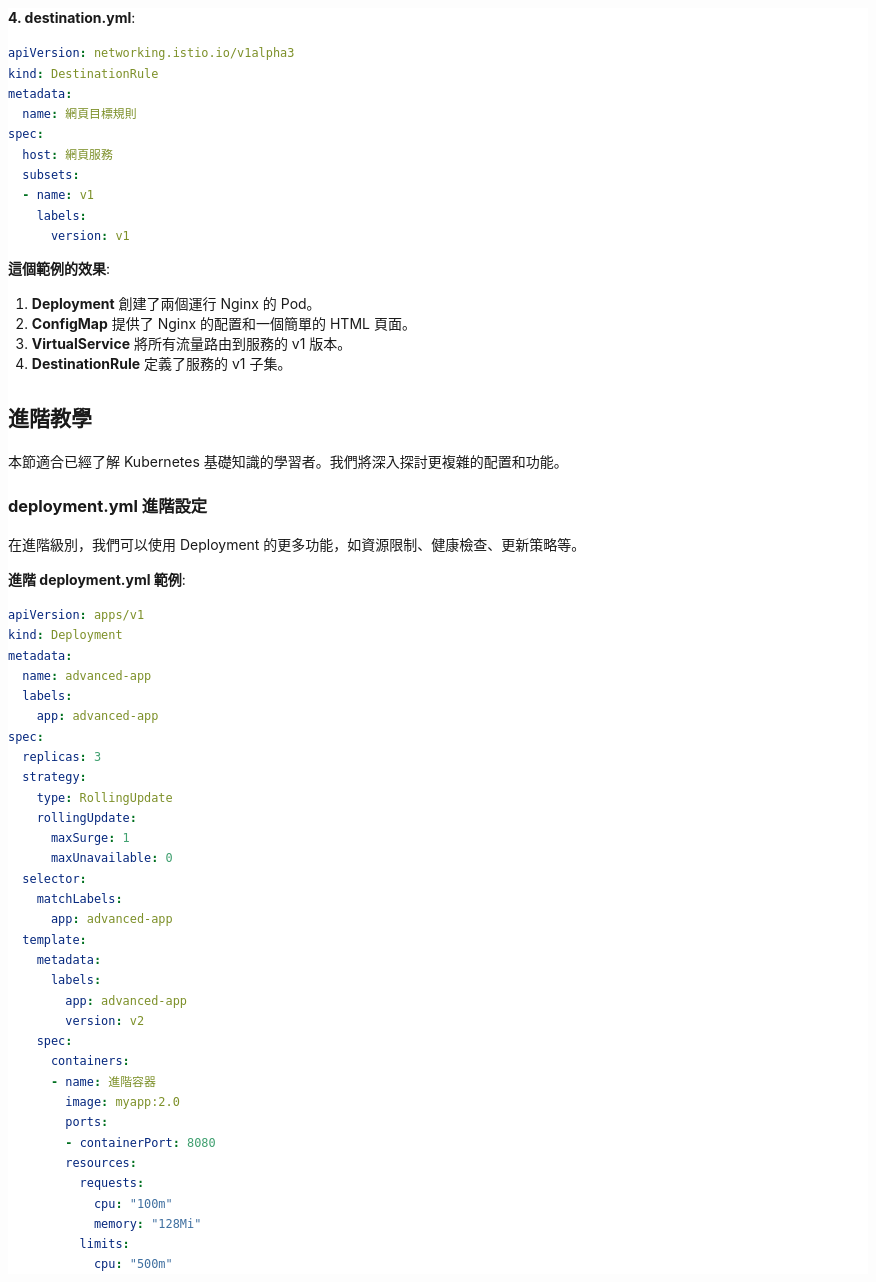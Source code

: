 **4. destination.yml**:

```yaml
apiVersion: networking.istio.io/v1alpha3
kind: DestinationRule
metadata:
  name: 網頁目標規則
spec:
  host: 網頁服務
  subsets:
  - name: v1
    labels:
      version: v1
```

**這個範例的效果**:

1. **Deployment** 創建了兩個運行 Nginx 的 Pod。
2. **ConfigMap** 提供了 Nginx 的配置和一個簡單的 HTML 頁面。
3. **VirtualService** 將所有流量路由到服務的 v1 版本。
4. **DestinationRule** 定義了服務的 v1 子集。

## 進階教學

本節適合已經了解 Kubernetes 基礎知識的學習者。我們將深入探討更複雜的配置和功能。

### deployment.yml 進階設定

在進階級別，我們可以使用 Deployment 的更多功能，如資源限制、健康檢查、更新策略等。

**進階 deployment.yml 範例**:

```yaml
apiVersion: apps/v1
kind: Deployment
metadata:
  name: advanced-app
  labels:
    app: advanced-app
spec:
  replicas: 3
  strategy:
    type: RollingUpdate
    rollingUpdate:
      maxSurge: 1
      maxUnavailable: 0
  selector:
    matchLabels:
      app: advanced-app
  template:
    metadata:
      labels:
        app: advanced-app
        version: v2
    spec:
      containers:
      - name: 進階容器
        image: myapp:2.0
        ports:
        - containerPort: 8080
        resources:
          requests:
            cpu: "100m"
            memory: "128Mi"
          limits:
            cpu: "500m"
```